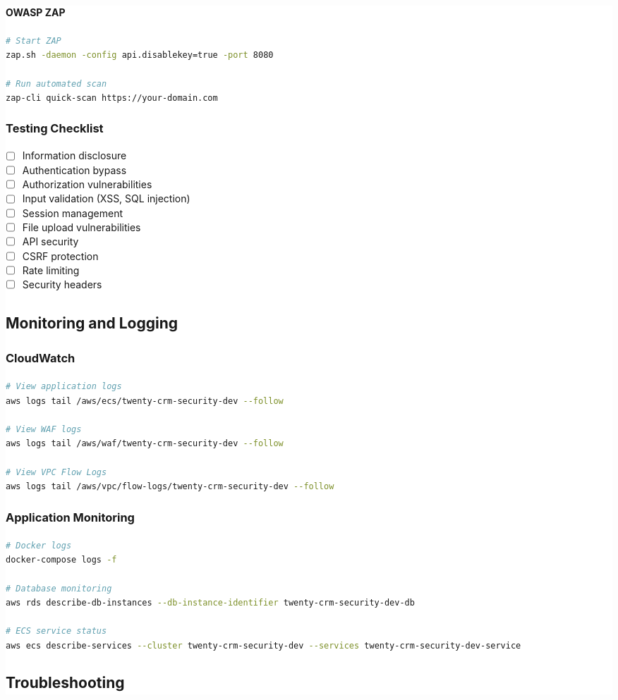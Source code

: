 #### OWASP ZAP

```bash
# Start ZAP
zap.sh -daemon -config api.disablekey=true -port 8080

# Run automated scan
zap-cli quick-scan https://your-domain.com
```

### Testing Checklist

- [ ] Information disclosure
- [ ] Authentication bypass
- [ ] Authorization vulnerabilities
- [ ] Input validation (XSS, SQL injection)
- [ ] Session management
- [ ] File upload vulnerabilities
- [ ] API security
- [ ] CSRF protection
- [ ] Rate limiting
- [ ] Security headers

## Monitoring and Logging

### CloudWatch

```bash
# View application logs
aws logs tail /aws/ecs/twenty-crm-security-dev --follow

# View WAF logs
aws logs tail /aws/waf/twenty-crm-security-dev --follow

# View VPC Flow Logs
aws logs tail /aws/vpc/flow-logs/twenty-crm-security-dev --follow
```

### Application Monitoring

```bash
# Docker logs
docker-compose logs -f

# Database monitoring
aws rds describe-db-instances --db-instance-identifier twenty-crm-security-dev-db

# ECS service status
aws ecs describe-services --cluster twenty-crm-security-dev --services twenty-crm-security-dev-service
```

## Troubleshooting
